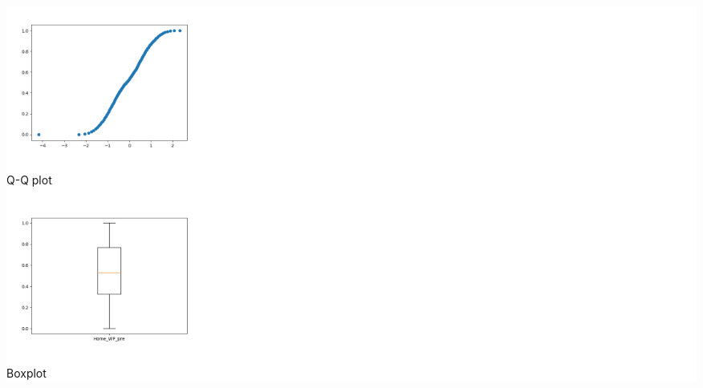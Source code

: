<th><img src="Figures/qq_Home_WP_pre_0.png" width="250px"><p>Q-Q plot</p></th>
<th><img src="Figures/box_Home_WP_pre_0.png" width="250px"><p>Boxplot</p></th>
</tr>
</table>
